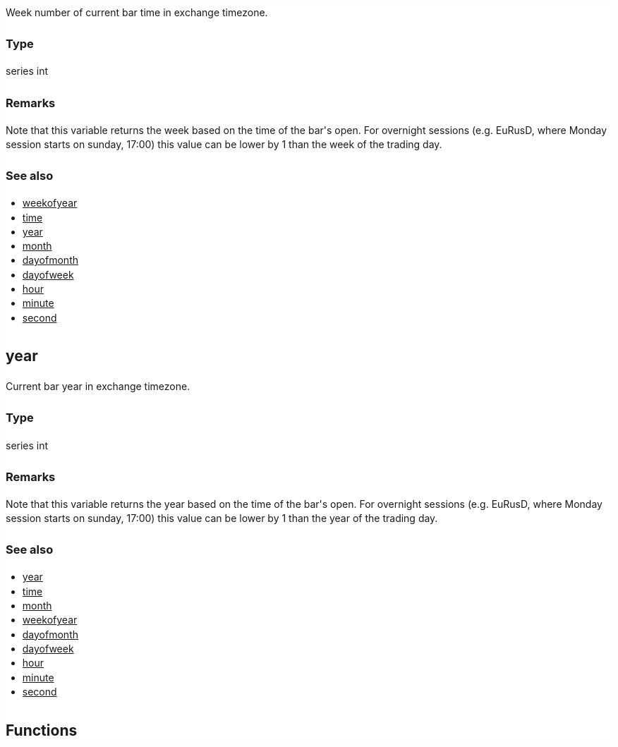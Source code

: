 Week number of current bar time in exchange timezone.

### Type

series int

### Remarks

Note that this variable returns the week based on the time of the bar's open. For overnight sessions (e.g. EuRusD, where Monday session starts on sunday, 17:00) this value can be lower by 1 than the week of the trading day.

### See also

- [weekofyear](#fun_weekofyear)
- [time](#var_time)
- [year](#var_year)
- [month](#var_month)
- [dayofmonth](#var_dayofmonth)
- [dayofweek](#var_dayofweek)
- [hour](#var_hour)
- [minute](#var_minute)
- [second](#var_second)

## year

Current bar year in exchange timezone.

### Type

series int

### Remarks

Note that this variable returns the year based on the time of the bar's open. For overnight sessions (e.g. EuRusD, where Monday session starts on sunday, 17:00) this value can be lower by 1 than the year of the trading day.

### See also

- [year](#fun_year)
- [time](#var_time)
- [month](#var_month)
- [weekofyear](#var_weekofyear)
- [dayofmonth](#var_dayofmonth)
- [dayofweek](#var_dayofweek)
- [hour](#var_hour)
- [minute](#var_minute)
- [second](#var_second)

## Functions
